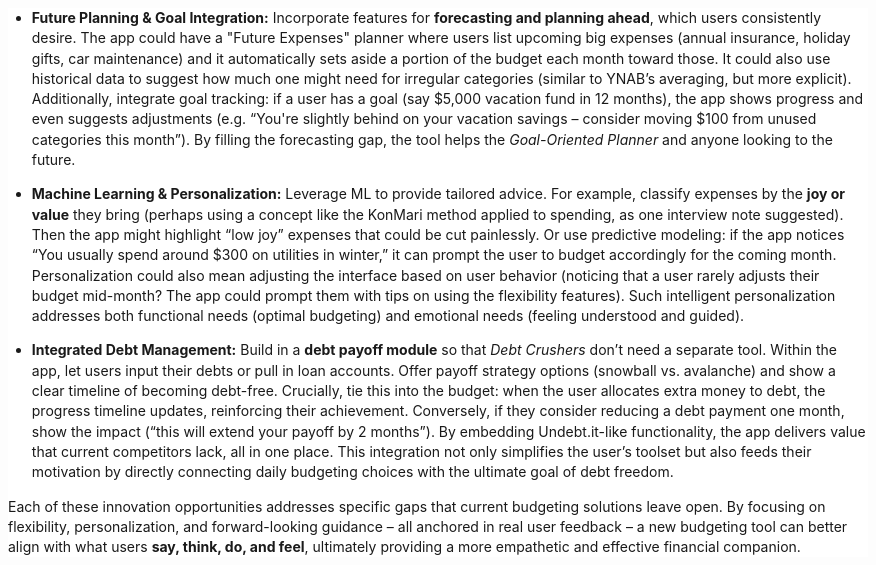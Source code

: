 * **Future Planning & Goal Integration:** Incorporate features for **forecasting and planning ahead**, which users consistently desire. The app could have a "Future Expenses" planner where users list upcoming big expenses (annual insurance, holiday gifts, car maintenance) and it automatically sets aside a portion of the budget each month toward those. It could also use historical data to suggest how much one might need for irregular categories (similar to YNAB’s averaging, but more explicit). Additionally, integrate goal tracking: if a user has a goal (say $5,000 vacation fund in 12 months), the app shows progress and even suggests adjustments (e.g. “You're slightly behind on your vacation savings – consider moving $100 from unused categories this month”). By filling the forecasting gap, the tool helps the *Goal-Oriented Planner* and anyone looking to the future.

* **Machine Learning & Personalization:** Leverage ML to provide tailored advice. For example, classify expenses by the **joy or value** they bring (perhaps using a concept like the KonMari method applied to spending, as one interview note suggested). Then the app might highlight “low joy” expenses that could be cut painlessly. Or use predictive modeling: if the app notices “You usually spend around $300 on utilities in winter,” it can prompt the user to budget accordingly for the coming month. Personalization could also mean adjusting the interface based on user behavior (noticing that a user rarely adjusts their budget mid-month? The app could prompt them with tips on using the flexibility features). Such intelligent personalization addresses both functional needs (optimal budgeting) and emotional needs (feeling understood and guided).

* **Integrated Debt Management:** Build in a **debt payoff module** so that *Debt Crushers* don’t need a separate tool. Within the app, let users input their debts or pull in loan accounts. Offer payoff strategy options (snowball vs. avalanche) and show a clear timeline of becoming debt-free. Crucially, tie this into the budget: when the user allocates extra money to debt, the progress timeline updates, reinforcing their achievement. Conversely, if they consider reducing a debt payment one month, show the impact (“this will extend your payoff by 2 months”). By embedding Undebt.it-like functionality, the app delivers value that current competitors lack, all in one place. This integration not only simplifies the user’s toolset but also feeds their motivation by directly connecting daily budgeting choices with the ultimate goal of debt freedom.

Each of these innovation opportunities addresses specific gaps that current budgeting solutions leave open. By focusing on flexibility, personalization, and forward-looking guidance – all anchored in real user feedback – a new budgeting tool can better align with what users **say, think, do, and feel**, ultimately providing a more empathetic and effective financial companion.


